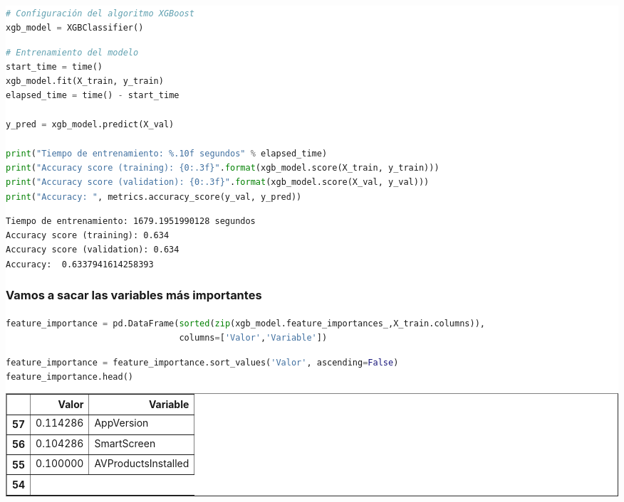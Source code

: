
```python
# Configuración del algoritmo XGBoost
xgb_model = XGBClassifier()
```


```python
# Entrenamiento del modelo
start_time = time()
xgb_model.fit(X_train, y_train)
elapsed_time = time() - start_time

y_pred = xgb_model.predict(X_val)

print("Tiempo de entrenamiento: %.10f segundos" % elapsed_time)
print("Accuracy score (training): {0:.3f}".format(xgb_model.score(X_train, y_train)))
print("Accuracy score (validation): {0:.3f}".format(xgb_model.score(X_val, y_val)))
print("Accuracy: ", metrics.accuracy_score(y_val, y_pred))
```

    Tiempo de entrenamiento: 1679.1951990128 segundos
    Accuracy score (training): 0.634
    Accuracy score (validation): 0.634
    Accuracy:  0.6337941614258393


### Vamos a sacar las variables más importantes


```python
feature_importance = pd.DataFrame(sorted(zip(xgb_model.feature_importances_,X_train.columns)),
                                  columns=['Valor','Variable'])
```


```python
feature_importance = feature_importance.sort_values('Valor', ascending=False)
feature_importance.head()
```




<div>
<table border="1" class="dataframe">
  <thead>
    <tr style="text-align: right;">
      <th></th>
      <th>Valor</th>
      <th>Variable</th>
    </tr>
  </thead>
  <tbody>
    <tr>
      <th>57</th>
      <td>0.114286</td>
      <td>AppVersion</td>
    </tr>
    <tr>
      <th>56</th>
      <td>0.104286</td>
      <td>SmartScreen</td>
    </tr>
    <tr>
      <th>55</th>
      <td>0.100000</td>
      <td>AVProductsInstalled</td>
    </tr>
    <tr>
      <th>54</th>